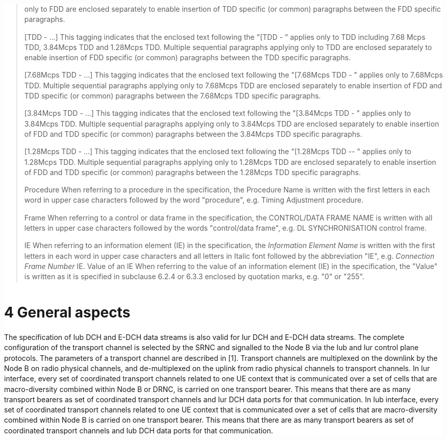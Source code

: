 > only to FDD are enclosed separately to enable insertion of TDD specific (or
> common) paragraphs between the FDD specific paragraphs.
>
> [TDD - ...] This tagging indicates that the enclosed text following the
> \"[TDD - \" applies only to TDD including 7.68 Mcps TDD, 3.84Mcps TDD and
> 1.28Mcps TDD. Multiple sequential paragraphs applying only to TDD are
> enclosed separately to enable insertion of FDD specific (or common)
> paragraphs between the TDD specific paragraphs.
>
> [7.68Mcps TDD - ...] This tagging indicates that the enclosed text following
> the \"[7.68Mcps TDD - \" applies only to 7.68Mcps TDD. Multiple sequential
> paragraphs applying only to 7.68Mcps TDD are enclosed separately to enable
> insertion of FDD and TDD specific (or common) paragraphs between the
> 7.68Mcps TDD specific paragraphs.
>
> [3.84Mcps TDD - ...] This tagging indicates that the enclosed text following
> the \"[3.84Mcps TDD - \" applies only to 3.84Mcps TDD. Multiple sequential
> paragraphs applying only to 3.84Mcps TDD are enclosed separately to enable
> insertion of FDD and TDD specific (or common) paragraphs between the
> 3.84Mcps TDD specific paragraphs.
>
> [1.28Mcps TDD - ...] This tagging indicates that the enclosed text following
> the \"[1.28Mcps TDD -- \" applies only to 1.28Mcps TDD. Multiple sequential
> paragraphs applying only to 1.28Mcps TDD are enclosed separately to enable
> insertion of FDD and TDD specific (or common) paragraphs between the
> 1.28Mcps TDD specific paragraphs.
>
> Procedure When referring to a procedure in the specification, the Procedure
> Name is written with the first letters in each word in upper case characters
> followed by the word \"procedure\", e.g. Timing Adjustment procedure.
>
> Frame When referring to a control or data frame in the specification, the
> CONTROL/DATA FRAME NAME is written with all letters in upper case characters
> followed by the words \"control/data frame\", e.g. DL SYNCHRONISATION
> control frame.
>
> IE When referring to an information element (IE) in the specification, the
> _Information Element Name_ is written with the first letters in each word in
> upper case characters and all letters in Italic font followed by the
> abbreviation \"IE\", e.g. _Connection Frame Number_ IE.
Value of an IE When referring to the value of an information element (IE) in
the specification, the \"Value\" is written as it is specified in subclause
6.2.4 or 6.3.3 enclosed by quotation marks, e.g. \"0\" or \"255\".
# 4 General aspects
The specification of Iub DCH and E-DCH data streams is also valid for Iur DCH
and E-DCH data streams.
The complete configuration of the transport channel is selected by the SRNC
and signalled to the Node B via the Iub and Iur control plane protocols.
The parameters of a transport channel are described in [1]. Transport channels
are multiplexed on the downlink by the Node B on radio physical channels, and
de-multiplexed on the uplink from radio physical channels to transport
channels.
In Iur interface, every set of coordinated transport channels related to one
UE context that is communicated over a set of cells that are macro-diversity
combined within Node B or DRNC, is carried on one transport bearer. This means
that there are as many transport bearers as set of coordinated transport
channels and Iur DCH data ports for that communication.
In Iub interface, every set of coordinated transport channels related to one
UE context that is communicated over a set of cells that are macro-diversity
combined within Node B is carried on one transport bearer. This means that
there are as many transport bearers as set of coordinated transport channels
and Iub DCH data ports for that communication.